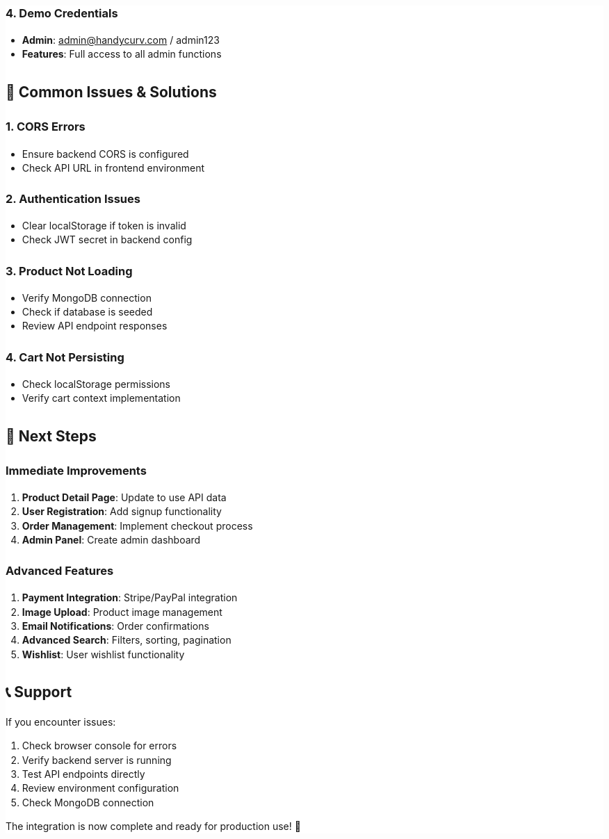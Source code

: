 ### 4. Demo Credentials
- **Admin**: admin@handycurv.com / admin123
- **Features**: Full access to all admin functions

## 🚨 Common Issues & Solutions

### 1. CORS Errors
- Ensure backend CORS is configured
- Check API URL in frontend environment

### 2. Authentication Issues
- Clear localStorage if token is invalid
- Check JWT secret in backend config

### 3. Product Not Loading
- Verify MongoDB connection
- Check if database is seeded
- Review API endpoint responses

### 4. Cart Not Persisting
- Check localStorage permissions
- Verify cart context implementation

## 🔮 Next Steps

### Immediate Improvements
1. **Product Detail Page**: Update to use API data
2. **User Registration**: Add signup functionality
3. **Order Management**: Implement checkout process
4. **Admin Panel**: Create admin dashboard

### Advanced Features
1. **Payment Integration**: Stripe/PayPal integration
2. **Image Upload**: Product image management
3. **Email Notifications**: Order confirmations
4. **Advanced Search**: Filters, sorting, pagination
5. **Wishlist**: User wishlist functionality

## 📞 Support

If you encounter issues:
1. Check browser console for errors
2. Verify backend server is running
3. Test API endpoints directly
4. Review environment configuration
5. Check MongoDB connection

The integration is now complete and ready for production use! 🎉 